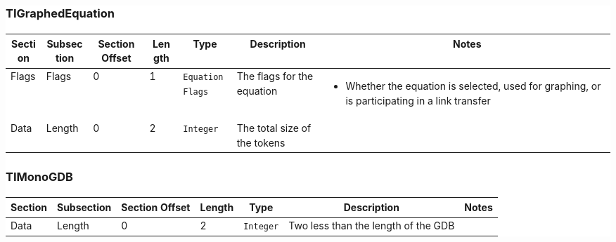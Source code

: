 ### TIGraphedEquation
<table>
    <thead>
        <tr>
            <th>Section</th>
            <th>Subsection</th>
            <th>Section Offset</th>
            <th>Length</th>
            <th>Type</th>
            <th>Description</th>
            <th>Notes</th>
        </tr>
    </thead>
    <tbody>
        <tr>
            <td rowspan=1>Flags</td>
            <td>Flags</td>
            <td>0</td>
            <td>1</td>
            <td><code>EquationFlags</code></td>
            <td>The flags for the equation</td>
            <td>
                <ul>
                    <li>Whether the equation is selected, used for graphing, or is participating in a link transfer
                </ul>
            </td>
        </tr>
        <tr>
            <td rowspan=1>Data</td>
            <td>Length</td>
            <td>0</td>
            <td>2</td>
            <td><code>Integer</code></td>
            <td>The total size of the tokens</td>
            <td>
                <ul>
                </ul>
            </td>
        </tr>
    </tbody>
</table>

### TIMonoGDB
<table>
    <thead>
        <tr>
            <th>Section</th>
            <th>Subsection</th>
            <th>Section Offset</th>
            <th>Length</th>
            <th>Type</th>
            <th>Description</th>
            <th>Notes</th>
        </tr>
    </thead>
    <tbody>
        <tr>
            <td rowspan=10>Data</td>
            <td>Length</td>
            <td>0</td>
            <td>2</td>
            <td><code>Integer</code></td>
            <td>Two less than the length of the GDB</td>